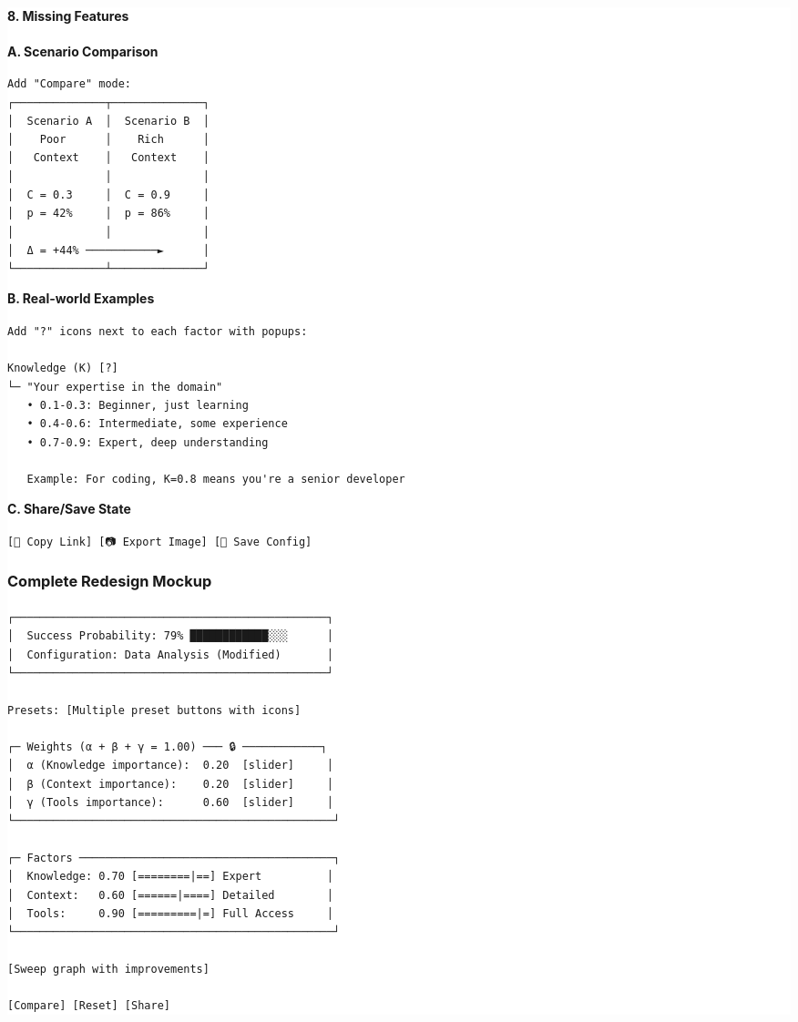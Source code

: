 #### **8. Missing Features**

**A. Scenario Comparison**
```
Add "Compare" mode:
┌──────────────┬──────────────┐
│  Scenario A  │  Scenario B  │
│    Poor      │    Rich      │
│   Context    │   Context    │
│              │              │
│  C = 0.3     │  C = 0.9     │
│  p = 42%     │  p = 86%     │
│              │              │
│  Δ = +44% ───────────►      │
└──────────────┴──────────────┘
```

**B. Real-world Examples**
```
Add "?" icons next to each factor with popups:

Knowledge (K) [?]
└─ "Your expertise in the domain"
   • 0.1-0.3: Beginner, just learning
   • 0.4-0.6: Intermediate, some experience  
   • 0.7-0.9: Expert, deep understanding
   
   Example: For coding, K=0.8 means you're a senior developer
```

**C. Share/Save State**
```
[📎 Copy Link] [📷 Export Image] [💾 Save Config]
```

### **Complete Redesign Mockup**

```
┌────────────────────────────────────────────────┐
│  Success Probability: 79% ████████████░░░      │
│  Configuration: Data Analysis (Modified)       │
└────────────────────────────────────────────────┘

Presets: [Multiple preset buttons with icons]

┌─ Weights (α + β + γ = 1.00) ─── 🔒 ────────────┐
│  α (Knowledge importance):  0.20  [slider]     │
│  β (Context importance):    0.20  [slider]     │
│  γ (Tools importance):      0.60  [slider]     │
└─────────────────────────────────────────────────┘

┌─ Factors ───────────────────────────────────────┐
│  Knowledge: 0.70 [========|==] Expert          │
│  Context:   0.60 [======|====] Detailed        │
│  Tools:     0.90 [=========|=] Full Access     │
└─────────────────────────────────────────────────┘

[Sweep graph with improvements]

[Compare] [Reset] [Share]
```
